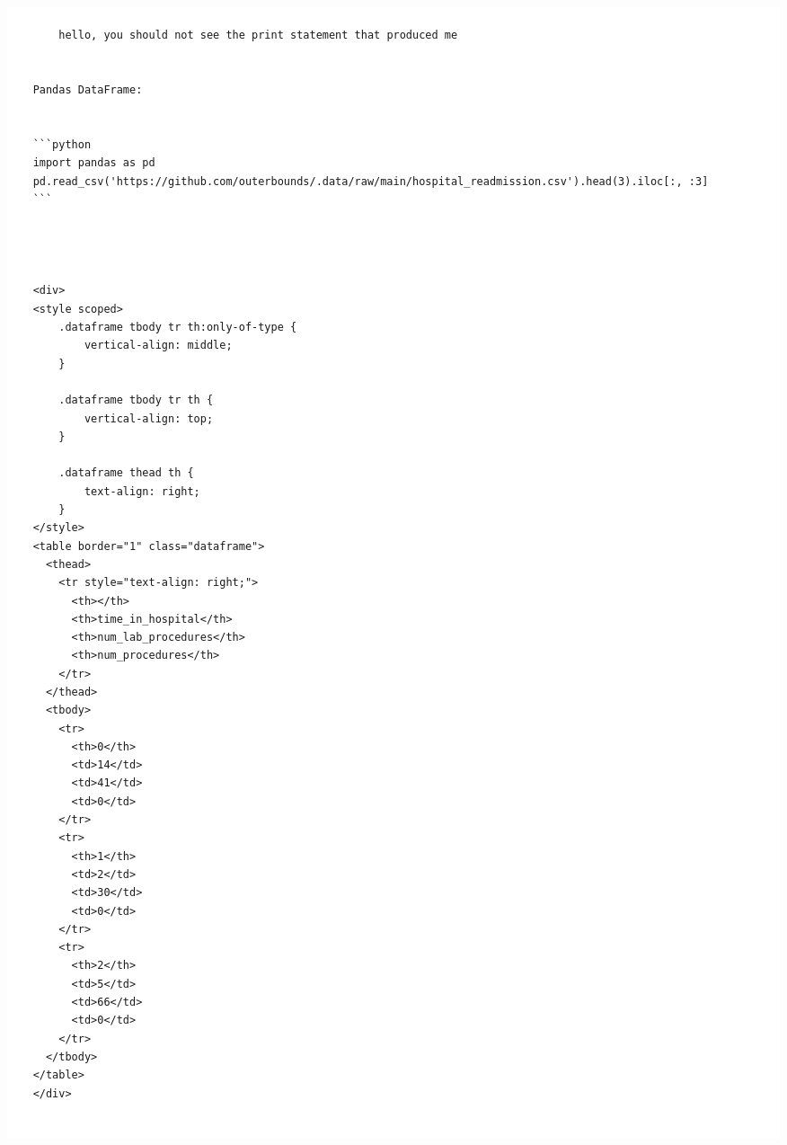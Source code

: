 ```
    
        hello, you should not see the print statement that produced me
    
    
    Pandas DataFrame:
    
    
    ```python
    import pandas as pd
    pd.read_csv('https://github.com/outerbounds/.data/raw/main/hospital_readmission.csv').head(3).iloc[:, :3]
    ```
    
    
    
    
    <div>
    <style scoped>
        .dataframe tbody tr th:only-of-type {
            vertical-align: middle;
        }
    
        .dataframe tbody tr th {
            vertical-align: top;
        }
    
        .dataframe thead th {
            text-align: right;
        }
    </style>
    <table border="1" class="dataframe">
      <thead>
        <tr style="text-align: right;">
          <th></th>
          <th>time_in_hospital</th>
          <th>num_lab_procedures</th>
          <th>num_procedures</th>
        </tr>
      </thead>
      <tbody>
        <tr>
          <th>0</th>
          <td>14</td>
          <td>41</td>
          <td>0</td>
        </tr>
        <tr>
          <th>1</th>
          <td>2</td>
          <td>30</td>
          <td>0</td>
        </tr>
        <tr>
          <th>2</th>
          <td>5</td>
          <td>66</td>
          <td>0</td>
        </tr>
      </tbody>
    </table>
    </div>
    
    
```